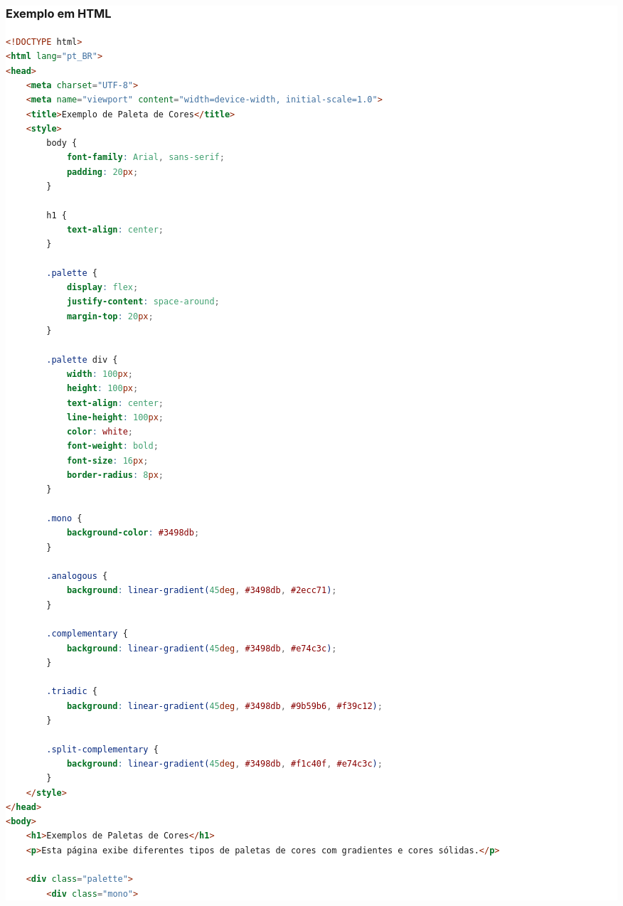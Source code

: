 ### Exemplo em HTML

```html
<!DOCTYPE html>
<html lang="pt_BR">
<head>
    <meta charset="UTF-8">
    <meta name="viewport" content="width=device-width, initial-scale=1.0">
    <title>Exemplo de Paleta de Cores</title>
    <style>
        body {
            font-family: Arial, sans-serif;
            padding: 20px;
        }

        h1 {
            text-align: center;
        }

        .palette {
            display: flex;
            justify-content: space-around;
            margin-top: 20px;
        }

        .palette div {
            width: 100px;
            height: 100px;
            text-align: center;
            line-height: 100px;
            color: white;
            font-weight: bold;
            font-size: 16px;
            border-radius: 8px;
        }

        .mono {
            background-color: #3498db;
        }

        .analogous {
            background: linear-gradient(45deg, #3498db, #2ecc71);
        }

        .complementary {
            background: linear-gradient(45deg, #3498db, #e74c3c);
        }

        .triadic {
            background: linear-gradient(45deg, #3498db, #9b59b6, #f39c12);
        }

        .split-complementary {
            background: linear-gradient(45deg, #3498db, #f1c40f, #e74c3c);
        }
    </style>
</head>
<body>
    <h1>Exemplos de Paletas de Cores</h1>
    <p>Esta página exibe diferentes tipos de paletas de cores com gradientes e cores sólidas.</p>

    <div class="palette">
        <div class="mono">
```